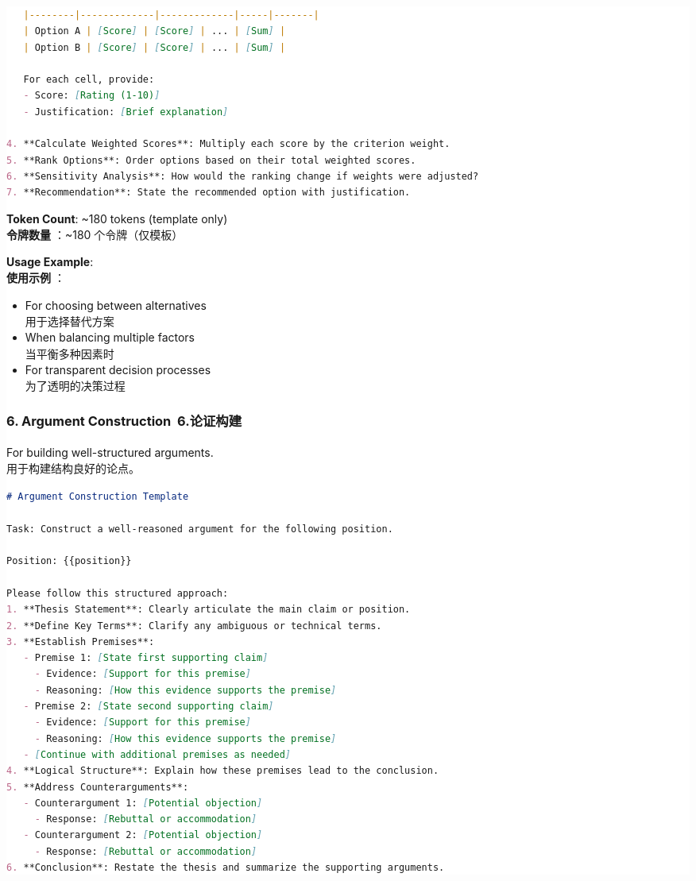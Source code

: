 ```md
   |--------|-------------|-------------|-----|-------|
   | Option A | [Score] | [Score] | ... | [Sum] |
   | Option B | [Score] | [Score] | ... | [Sum] |
   
   For each cell, provide:
   - Score: [Rating (1-10)]
   - Justification: [Brief explanation]
   
4. **Calculate Weighted Scores**: Multiply each score by the criterion weight.
5. **Rank Options**: Order options based on their total weighted scores.
6. **Sensitivity Analysis**: How would the ranking change if weights were adjusted?
7. **Recommendation**: State the recommended option with justification.
```

**Token Count**: ~180 tokens (template only)  
**令牌数量** ：~180 个令牌（仅模板）

**Usage Example**:  
**使用示例** ：

- For choosing between alternatives  
    用于选择替代方案
- When balancing multiple factors  
    当平衡多种因素时
- For transparent decision processes  
    为了透明的决策过程

### 6. Argument Construction  6.论证构建

[](https://github.com/KashiwaByte/Context-Engineering-Chinese-Bilingual/blob/main/Chinese-Bilingual/cognitive-tools/cognitive-templates/reasoning.md#6-argument-construction)

For building well-structured arguments.  
用于构建结构良好的论点。

```md
# Argument Construction Template

Task: Construct a well-reasoned argument for the following position.

Position: {{position}}

Please follow this structured approach:
1. **Thesis Statement**: Clearly articulate the main claim or position.
2. **Define Key Terms**: Clarify any ambiguous or technical terms.
3. **Establish Premises**:
   - Premise 1: [State first supporting claim]
     - Evidence: [Support for this premise]
     - Reasoning: [How this evidence supports the premise]
   - Premise 2: [State second supporting claim]
     - Evidence: [Support for this premise]
     - Reasoning: [How this evidence supports the premise]
   - [Continue with additional premises as needed]
4. **Logical Structure**: Explain how these premises lead to the conclusion.
5. **Address Counterarguments**:
   - Counterargument 1: [Potential objection]
     - Response: [Rebuttal or accommodation]
   - Counterargument 2: [Potential objection]
     - Response: [Rebuttal or accommodation]
6. **Conclusion**: Restate the thesis and summarize the supporting arguments.
```
